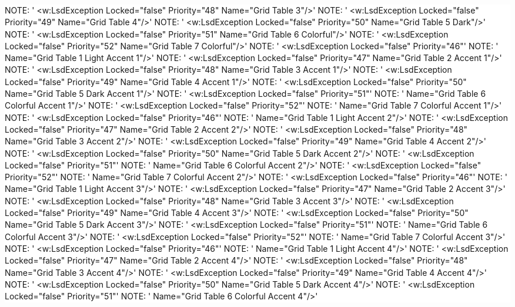 NOTE: &#39;  &lt;w:LsdException Locked=&quot;false&quot; Priority=&quot;48&quot; Name=&quot;Grid Table 3&quot;/&gt;&#39;
NOTE: &#39;  &lt;w:LsdException Locked=&quot;false&quot; Priority=&quot;49&quot; Name=&quot;Grid Table 4&quot;/&gt;&#39;
NOTE: &#39;  &lt;w:LsdException Locked=&quot;false&quot; Priority=&quot;50&quot; Name=&quot;Grid Table 5 Dark&quot;/&gt;&#39;
NOTE: &#39;  &lt;w:LsdException Locked=&quot;false&quot; Priority=&quot;51&quot; Name=&quot;Grid Table 6 Colorful&quot;/&gt;&#39;
NOTE: &#39;  &lt;w:LsdException Locked=&quot;false&quot; Priority=&quot;52&quot; Name=&quot;Grid Table 7 Colorful&quot;/&gt;&#39;
NOTE: &#39;  &lt;w:LsdException Locked=&quot;false&quot; Priority=&quot;46&quot;&#39;
NOTE: &#39;   Name=&quot;Grid Table 1 Light Accent 1&quot;/&gt;&#39;
NOTE: &#39;  &lt;w:LsdException Locked=&quot;false&quot; Priority=&quot;47&quot; Name=&quot;Grid Table 2 Accent 1&quot;/&gt;&#39;
NOTE: &#39;  &lt;w:LsdException Locked=&quot;false&quot; Priority=&quot;48&quot; Name=&quot;Grid Table 3 Accent 1&quot;/&gt;&#39;
NOTE: &#39;  &lt;w:LsdException Locked=&quot;false&quot; Priority=&quot;49&quot; Name=&quot;Grid Table 4 Accent 1&quot;/&gt;&#39;
NOTE: &#39;  &lt;w:LsdException Locked=&quot;false&quot; Priority=&quot;50&quot; Name=&quot;Grid Table 5 Dark Accent 1&quot;/&gt;&#39;
NOTE: &#39;  &lt;w:LsdException Locked=&quot;false&quot; Priority=&quot;51&quot;&#39;
NOTE: &#39;   Name=&quot;Grid Table 6 Colorful Accent 1&quot;/&gt;&#39;
NOTE: &#39;  &lt;w:LsdException Locked=&quot;false&quot; Priority=&quot;52&quot;&#39;
NOTE: &#39;   Name=&quot;Grid Table 7 Colorful Accent 1&quot;/&gt;&#39;
NOTE: &#39;  &lt;w:LsdException Locked=&quot;false&quot; Priority=&quot;46&quot;&#39;
NOTE: &#39;   Name=&quot;Grid Table 1 Light Accent 2&quot;/&gt;&#39;
NOTE: &#39;  &lt;w:LsdException Locked=&quot;false&quot; Priority=&quot;47&quot; Name=&quot;Grid Table 2 Accent 2&quot;/&gt;&#39;
NOTE: &#39;  &lt;w:LsdException Locked=&quot;false&quot; Priority=&quot;48&quot; Name=&quot;Grid Table 3 Accent 2&quot;/&gt;&#39;
NOTE: &#39;  &lt;w:LsdException Locked=&quot;false&quot; Priority=&quot;49&quot; Name=&quot;Grid Table 4 Accent 2&quot;/&gt;&#39;
NOTE: &#39;  &lt;w:LsdException Locked=&quot;false&quot; Priority=&quot;50&quot; Name=&quot;Grid Table 5 Dark Accent 2&quot;/&gt;&#39;
NOTE: &#39;  &lt;w:LsdException Locked=&quot;false&quot; Priority=&quot;51&quot;&#39;
NOTE: &#39;   Name=&quot;Grid Table 6 Colorful Accent 2&quot;/&gt;&#39;
NOTE: &#39;  &lt;w:LsdException Locked=&quot;false&quot; Priority=&quot;52&quot;&#39;
NOTE: &#39;   Name=&quot;Grid Table 7 Colorful Accent 2&quot;/&gt;&#39;
NOTE: &#39;  &lt;w:LsdException Locked=&quot;false&quot; Priority=&quot;46&quot;&#39;
NOTE: &#39;   Name=&quot;Grid Table 1 Light Accent 3&quot;/&gt;&#39;
NOTE: &#39;  &lt;w:LsdException Locked=&quot;false&quot; Priority=&quot;47&quot; Name=&quot;Grid Table 2 Accent 3&quot;/&gt;&#39;
NOTE: &#39;  &lt;w:LsdException Locked=&quot;false&quot; Priority=&quot;48&quot; Name=&quot;Grid Table 3 Accent 3&quot;/&gt;&#39;
NOTE: &#39;  &lt;w:LsdException Locked=&quot;false&quot; Priority=&quot;49&quot; Name=&quot;Grid Table 4 Accent 3&quot;/&gt;&#39;
NOTE: &#39;  &lt;w:LsdException Locked=&quot;false&quot; Priority=&quot;50&quot; Name=&quot;Grid Table 5 Dark Accent 3&quot;/&gt;&#39;
NOTE: &#39;  &lt;w:LsdException Locked=&quot;false&quot; Priority=&quot;51&quot;&#39;
NOTE: &#39;   Name=&quot;Grid Table 6 Colorful Accent 3&quot;/&gt;&#39;
NOTE: &#39;  &lt;w:LsdException Locked=&quot;false&quot; Priority=&quot;52&quot;&#39;
NOTE: &#39;   Name=&quot;Grid Table 7 Colorful Accent 3&quot;/&gt;&#39;
NOTE: &#39;  &lt;w:LsdException Locked=&quot;false&quot; Priority=&quot;46&quot;&#39;
NOTE: &#39;   Name=&quot;Grid Table 1 Light Accent 4&quot;/&gt;&#39;
NOTE: &#39;  &lt;w:LsdException Locked=&quot;false&quot; Priority=&quot;47&quot; Name=&quot;Grid Table 2 Accent 4&quot;/&gt;&#39;
NOTE: &#39;  &lt;w:LsdException Locked=&quot;false&quot; Priority=&quot;48&quot; Name=&quot;Grid Table 3 Accent 4&quot;/&gt;&#39;
NOTE: &#39;  &lt;w:LsdException Locked=&quot;false&quot; Priority=&quot;49&quot; Name=&quot;Grid Table 4 Accent 4&quot;/&gt;&#39;
NOTE: &#39;  &lt;w:LsdException Locked=&quot;false&quot; Priority=&quot;50&quot; Name=&quot;Grid Table 5 Dark Accent 4&quot;/&gt;&#39;
NOTE: &#39;  &lt;w:LsdException Locked=&quot;false&quot; Priority=&quot;51&quot;&#39;
NOTE: &#39;   Name=&quot;Grid Table 6 Colorful Accent 4&quot;/&gt;&#39;